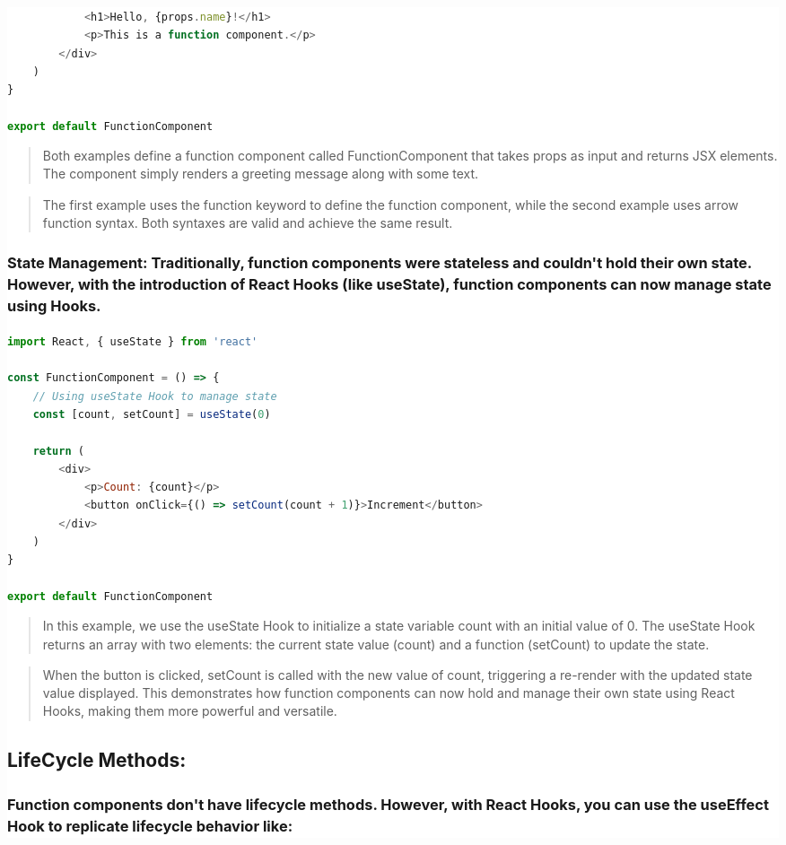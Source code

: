 ```javascript
            <h1>Hello, {props.name}!</h1>
            <p>This is a function component.</p>
        </div>
    )
}

export default FunctionComponent
```

> Both examples define a function component called FunctionComponent that takes props as input and returns JSX elements. The component simply renders a greeting message along with some text.

> The first example uses the function keyword to define the function component, while the second example uses arrow function syntax. Both syntaxes are valid and achieve the same result.

### State Management: Traditionally, function components were stateless and couldn't hold their own state. However, with the introduction of React Hooks (like useState), function components can now manage state using Hooks.

```javascript
import React, { useState } from 'react'

const FunctionComponent = () => {
    // Using useState Hook to manage state
    const [count, setCount] = useState(0)

    return (
        <div>
            <p>Count: {count}</p>
            <button onClick={() => setCount(count + 1)}>Increment</button>
        </div>
    )
}

export default FunctionComponent
```

> In this example, we use the useState Hook to initialize a state variable count with an initial value of 0. The useState Hook returns an array with two elements: the current state value (count) and a function (setCount) to update the state.

> When the button is clicked, setCount is called with the new value of count, triggering a re-render with the updated state value displayed. This demonstrates how function components can now hold and manage their own state using React Hooks, making them more powerful and versatile.

## LifeCycle Methods:

### Function components don't have lifecycle methods. However, with React Hooks, you can use the useEffect Hook to replicate lifecycle behavior like:
